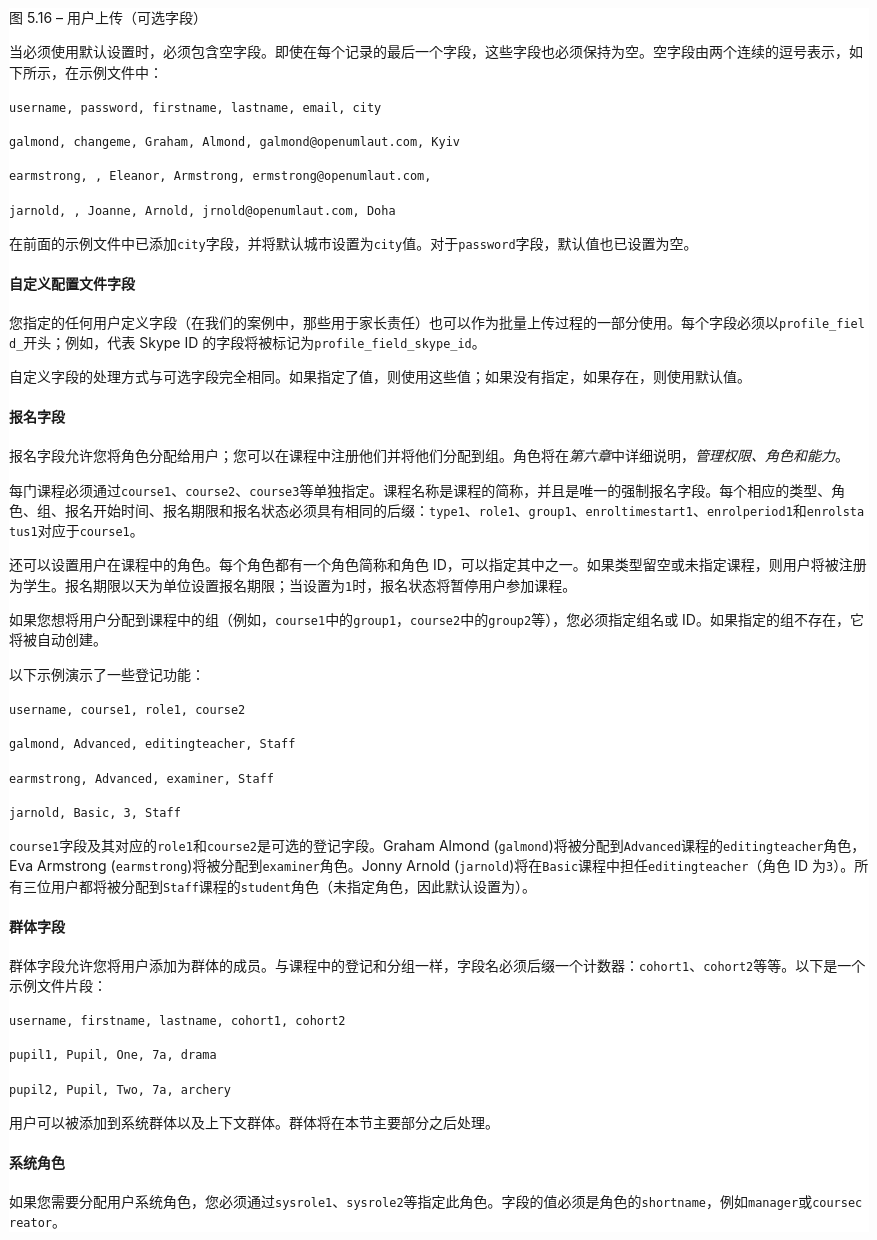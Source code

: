 图 5.16 – 用户上传（可选字段）

当必须使用默认设置时，必须包含空字段。即使在每个记录的最后一个字段，这些字段也必须保持为空。空字段由两个连续的逗号表示，如下所示，在示例文件中：

`username, password, firstname, lastname, email, city`

`galmond, changeme, Graham, Almond, galmond@openumlaut.com, Kyiv`

`earmstrong, , Eleanor, Armstrong, ermstrong@openumlaut.com,`

`jarnold, , Joanne, Arnold, jrnold@openumlaut.com, Doha`

在前面的示例文件中已添加`city`字段，并将默认城市设置为`city`值。对于`password`字段，默认值也已设置为空。

#### 自定义配置文件字段

您指定的任何用户定义字段（在我们的案例中，那些用于家长责任）也可以作为批量上传过程的一部分使用。每个字段必须以`profile_field_`开头；例如，代表 Skype ID 的字段将被标记为`profile_field_skype_id`。

自定义字段的处理方式与可选字段完全相同。如果指定了值，则使用这些值；如果没有指定，如果存在，则使用默认值。

#### 报名字段

报名字段允许您将角色分配给用户；您可以在课程中注册他们并将他们分配到组。角色将在*第六章*中详细说明，*管理权限、角色和能力*。

每门课程必须通过`course1`、`course2`、`course3`等单独指定。课程名称是课程的简称，并且是唯一的强制报名字段。每个相应的类型、角色、组、报名开始时间、报名期限和报名状态必须具有相同的后缀：`type1`、`role1`、`group1`、`enroltimestart1`、`enrolperiod1`和`enrolstatus1`对应于`course1`。

还可以设置用户在课程中的角色。每个角色都有一个角色简称和角色 ID，可以指定其中之一。如果类型留空或未指定课程，则用户将被注册为学生。报名期限以天为单位设置报名期限；当设置为`1`时，报名状态将暂停用户参加课程。

如果您想将用户分配到课程中的组（例如，`course1`中的`group1`，`course2`中的`group2`等），您必须指定组名或 ID。如果指定的组不存在，它将被自动创建。

以下示例演示了一些登记功能：

`username, course1, role1, course2`

`galmond, Advanced, editingteacher, Staff`

`earmstrong, Advanced, examiner, Staff`

`jarnold, Basic, 3, Staff`

`course1`字段及其对应的`role1`和`course2`是可选的登记字段。Graham Almond (`galmond`)将被分配到`Advanced`课程的`editingteacher`角色，Eva Armstrong (`earmstrong`)将被分配到`examiner`角色。Jonny Arnold (`jarnold`)将在`Basic`课程中担任`editingteacher`（角色 ID 为`3`）。所有三位用户都将被分配到`Staff`课程的`student`角色（未指定角色，因此默认设置为）。

#### 群体字段

群体字段允许您将用户添加为群体的成员。与课程中的登记和分组一样，字段名必须后缀一个计数器：`cohort1`、`cohort2`等等。以下是一个示例文件片段：

`username, firstname, lastname, cohort1, cohort2`

`pupil1, Pupil, One, 7a, drama`

`pupil2, Pupil, Two, 7a, archery`

用户可以被添加到系统群体以及上下文群体。群体将在本节主要部分之后处理。

#### 系统角色

如果您需要分配用户系统角色，您必须通过`sysrole1`、`sysrole2`等指定此角色。字段的值必须是角色的`shortname`，例如`manager`或`coursecreator`。
